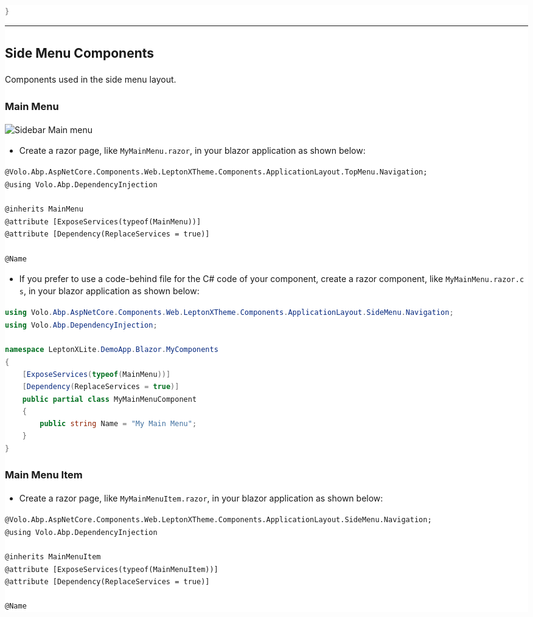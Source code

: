 ```csharp	
}
```	

---

## Side Menu Components

Components used in the side menu layout.

### Main Menu

![Sidebar Main menu](images/leptonx-blazor-sidemenu-main-menu.png)

* Create a razor page, like `MyMainMenu.razor`, in your blazor application as shown below:

```html
@Volo.Abp.AspNetCore.Components.Web.LeptonXTheme.Components.ApplicationLayout.TopMenu.Navigation;
@using Volo.Abp.DependencyInjection

@inherits MainMenu
@attribute [ExposeServices(typeof(MainMenu))]
@attribute [Dependency(ReplaceServices = true)]

@Name
``` 

* If you prefer to use a code-behind file for the C# code of your component, create a razor component, like `MyMainMenu.razor.cs`, in your blazor application as shown below:
```csharp	
using Volo.Abp.AspNetCore.Components.Web.LeptonXTheme.Components.ApplicationLayout.SideMenu.Navigation;
using Volo.Abp.DependencyInjection;

namespace LeptonXLite.DemoApp.Blazor.MyComponents
{
    [ExposeServices(typeof(MainMenu))]
    [Dependency(ReplaceServices = true)]
    public partial class MyMainMenuComponent
    {
        public string Name = "My Main Menu";
    }
}
```	

### Main Menu Item

* Create a razor page, like `MyMainMenuItem.razor`, in your blazor application as shown below:

```html
@Volo.Abp.AspNetCore.Components.Web.LeptonXTheme.Components.ApplicationLayout.SideMenu.Navigation;
@using Volo.Abp.DependencyInjection

@inherits MainMenuItem
@attribute [ExposeServices(typeof(MainMenuItem))]
@attribute [Dependency(ReplaceServices = true)]

@Name
``` 
